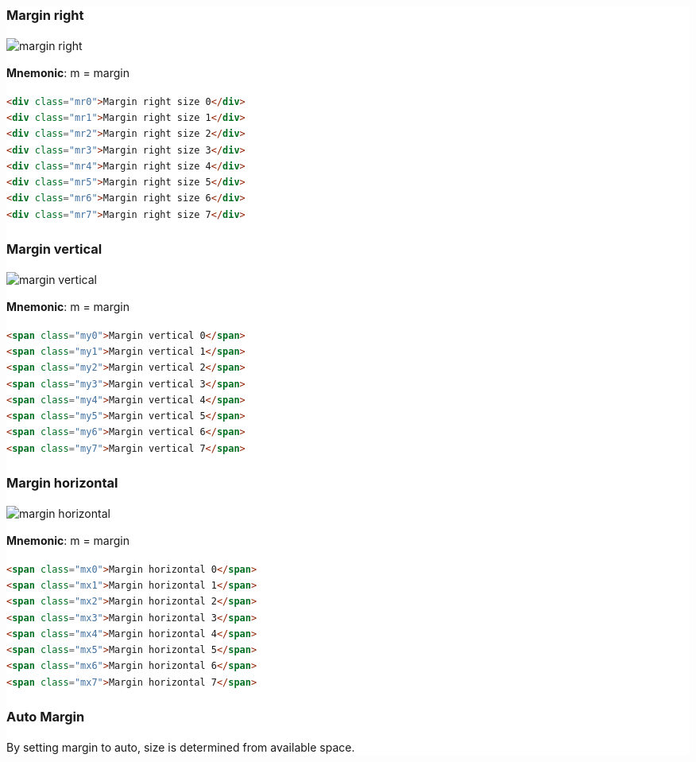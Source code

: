 ### Margin right

![margin right](images/pad-right.png)

__Mnemonic__: m = margin

```html
<div class="mr0">Margin right size 0</div>
<div class="mr1">Margin right size 1</div>
<div class="mr2">Margin right size 2</div>
<div class="mr3">Margin right size 3</div>
<div class="mr4">Margin right size 4</div>
<div class="mr5">Margin right size 5</div>
<div class="mr6">Margin right size 6</div>
<div class="mr7">Margin right size 7</div>
```

### Margin vertical

![margin vertical](images/pad-y.png)

__Mnemonic__: m = margin

```html
<span class="my0">Margin vertical 0</span>
<span class="my1">Margin vertical 1</span>
<span class="my2">Margin vertical 2</span>
<span class="my3">Margin vertical 3</span>
<span class="my4">Margin vertical 4</span>
<span class="my5">Margin vertical 5</span>
<span class="my6">Margin vertical 6</span>
<span class="my7">Margin vertical 7</span>
```

### Margin horizontal

![margin horizontal](images/pad-x.png)

__Mnemonic__: m = margin

```html
<span class="mx0">Margin horizontal 0</span>
<span class="mx1">Margin horizontal 1</span>
<span class="mx2">Margin horizontal 2</span>
<span class="mx3">Margin horizontal 3</span>
<span class="mx4">Margin horizontal 4</span>
<span class="mx5">Margin horizontal 5</span>
<span class="mx6">Margin horizontal 6</span>
<span class="mx7">Margin horizontal 7</span>
```

### Auto Margin

By setting margin to auto, size is determined from available space.
